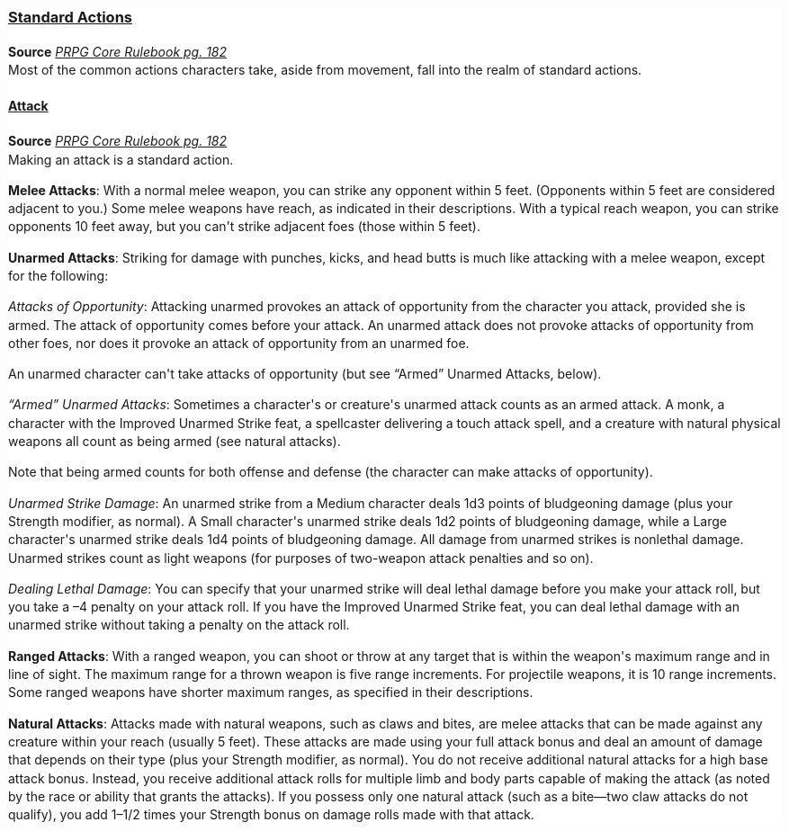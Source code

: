 ### [Standard Actions](https://aonprd.com/Rules.aspx?ID=130)

**Source** [_PRPG Core Rulebook pg. 182_](http://paizo.com/pathfinderRPG/v5748btpy88yj)  
Most of the common actions characters take, aside from movement, fall into the realm of standard actions.  

#### [Attack](https://aonprd.com/Rules.aspx?ID=131)

**Source** [_PRPG Core Rulebook pg. 182_](http://paizo.com/pathfinderRPG/v5748btpy88yj)  
Making an attack is a standard action.

**Melee Attacks**: With a normal melee weapon, you can strike any opponent within 5 feet. (Opponents within 5 feet are considered adjacent to you.) Some melee weapons have reach, as indicated in their descriptions. With a typical reach weapon, you can strike opponents 10 feet away, but you can't strike adjacent foes (those within 5 feet).

**Unarmed Attacks**: Striking for damage with punches, kicks, and head butts is much like attacking with a melee weapon, except for the following:

_Attacks of Opportunity_: Attacking unarmed provokes an attack of opportunity from the character you attack, provided she is armed. The attack of opportunity comes before your attack. An unarmed attack does not provoke attacks of opportunity from other foes, nor does it provoke an attack of opportunity from an unarmed foe.

An unarmed character can't take attacks of opportunity (but see “Armed” Unarmed Attacks, below).

_“Armed” Unarmed Attacks_: Sometimes a character's or creature's unarmed attack counts as an armed attack. A monk, a character with the Improved Unarmed Strike feat, a spellcaster delivering a touch attack spell, and a creature with natural physical weapons all count as being armed (see natural attacks).

Note that being armed counts for both offense and defense (the character can make attacks of opportunity).

_Unarmed Strike Damage_: An unarmed strike from a Medium character deals 1d3 points of bludgeoning damage (plus your Strength modifier, as normal). A Small character's unarmed strike deals 1d2 points of bludgeoning damage, while a Large character's unarmed strike deals 1d4 points of bludgeoning damage. All damage from unarmed strikes is nonlethal damage. Unarmed strikes count as light weapons (for purposes of two-weapon attack penalties and so on).

_Dealing Lethal Damage_: You can specify that your unarmed strike will deal lethal damage before you make your attack roll, but you take a –4 penalty on your attack roll. If you have the Improved Unarmed Strike feat, you can deal lethal damage with an unarmed strike without taking a penalty on the attack roll.

**Ranged Attacks**: With a ranged weapon, you can shoot or throw at any target that is within the weapon's maximum range and in line of sight. The maximum range for a thrown weapon is five range increments. For projectile weapons, it is 10 range increments. Some ranged weapons have shorter maximum ranges, as specified in their descriptions.

**Natural Attacks**: Attacks made with natural weapons, such as claws and bites, are melee attacks that can be made against any creature within your reach (usually 5 feet). These attacks are made using your full attack bonus and deal an amount of damage that depends on their type (plus your Strength modifier, as normal). You do not receive additional natural attacks for a high base attack bonus. Instead, you receive additional attack rolls for multiple limb and body parts capable of making the attack (as noted by the race or ability that grants the attacks). If you possess only one natural attack (such as a bite—two claw attacks do not qualify), you add 1–1/2 times your Strength bonus on damage rolls made with that attack.

